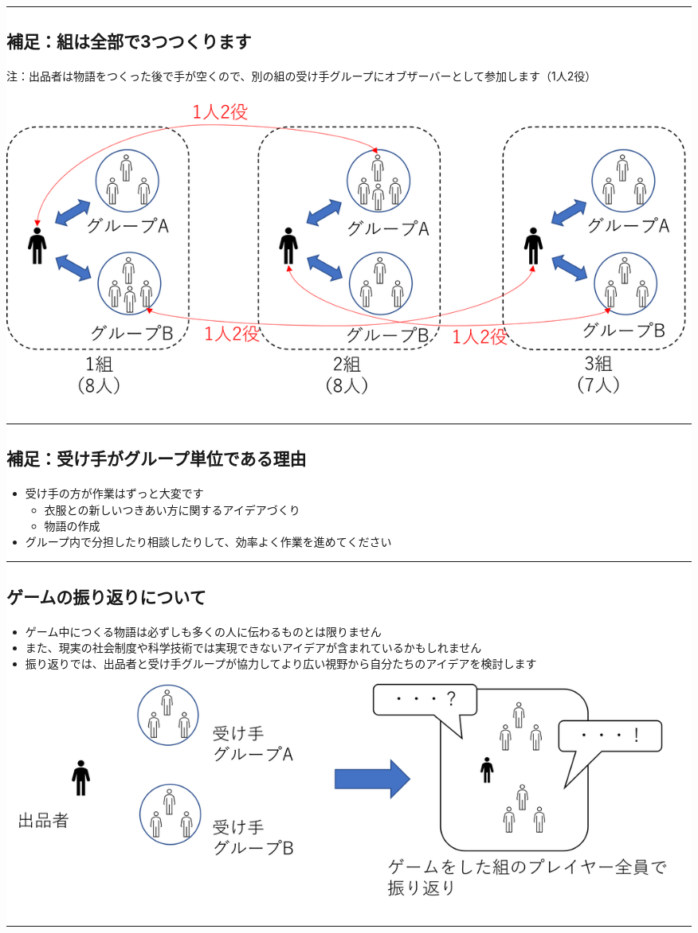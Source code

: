 

---
## 補足：組は全部で3つつくります

注：出品者は物語をつくった後で手が空くので、別の組の受け手グループにオブザーバーとして参加します（1人2役）

![](pictures/groupformation.png)



---
## 補足：受け手がグループ単位である理由
* 受け手の方が作業はずっと大変です
  * 衣服との新しいつきあい方に関するアイデアづくり
  * 物語の作成
* グループ内で分担したり相談したりして、効率よく作業を進めてください





---
## ゲームの振り返りについて
* ゲーム中につくる物語は必ずしも多くの人に伝わるものとは限りません
* また、現実の社会制度や科学技術では実現できないアイデアが含まれているかもしれません
* 振り返りでは、出品者と受け手グループが協力してより広い視野から自分たちのアイデアを検討します

![w:900](pictures/振り返り.png)

---